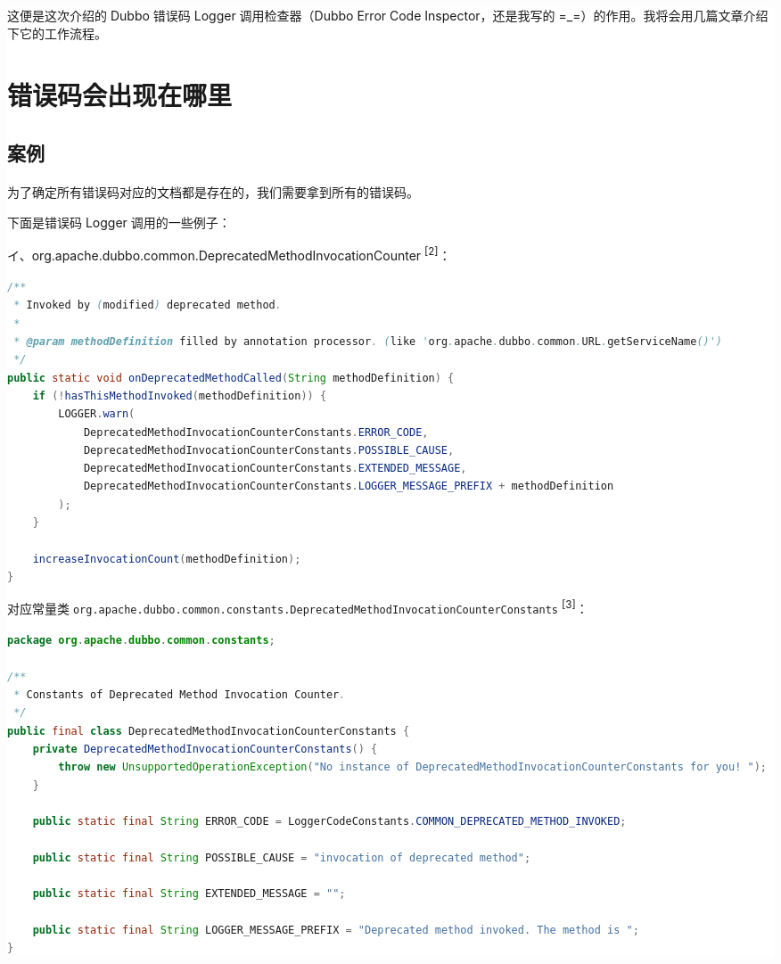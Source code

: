 这便是这次介绍的 Dubbo 错误码 Logger 调用检查器（Dubbo Error Code Inspector，还是我写的 =_=）的作用。我将会用几篇文章介绍下它的工作流程。



# 错误码会出现在哪里

## 案例

为了确定所有错误码对应的文档都是存在的，我们需要拿到所有的错误码。

下面是错误码 Logger 调用的一些例子：

イ、org.apache.dubbo.common.DeprecatedMethodInvocationCounter <sup>[2]</sup>：

```java
/**
 * Invoked by (modified) deprecated method.
 *
 * @param methodDefinition filled by annotation processor. (like 'org.apache.dubbo.common.URL.getServiceName()')
 */
public static void onDeprecatedMethodCalled(String methodDefinition) {
    if (!hasThisMethodInvoked(methodDefinition)) {
        LOGGER.warn(
            DeprecatedMethodInvocationCounterConstants.ERROR_CODE,
            DeprecatedMethodInvocationCounterConstants.POSSIBLE_CAUSE,
            DeprecatedMethodInvocationCounterConstants.EXTENDED_MESSAGE,
            DeprecatedMethodInvocationCounterConstants.LOGGER_MESSAGE_PREFIX + methodDefinition
        );
    }

    increaseInvocationCount(methodDefinition);
}
```

对应常量类 `org.apache.dubbo.common.constants.DeprecatedMethodInvocationCounterConstants` <sup>[3]</sup>：

```java
package org.apache.dubbo.common.constants;

/**
 * Constants of Deprecated Method Invocation Counter.
 */
public final class DeprecatedMethodInvocationCounterConstants {
    private DeprecatedMethodInvocationCounterConstants() {
        throw new UnsupportedOperationException("No instance of DeprecatedMethodInvocationCounterConstants for you! ");
    }

    public static final String ERROR_CODE = LoggerCodeConstants.COMMON_DEPRECATED_METHOD_INVOKED;

    public static final String POSSIBLE_CAUSE = "invocation of deprecated method";

    public static final String EXTENDED_MESSAGE = "";

    public static final String LOGGER_MESSAGE_PREFIX = "Deprecated method invoked. The method is ";
}
```
